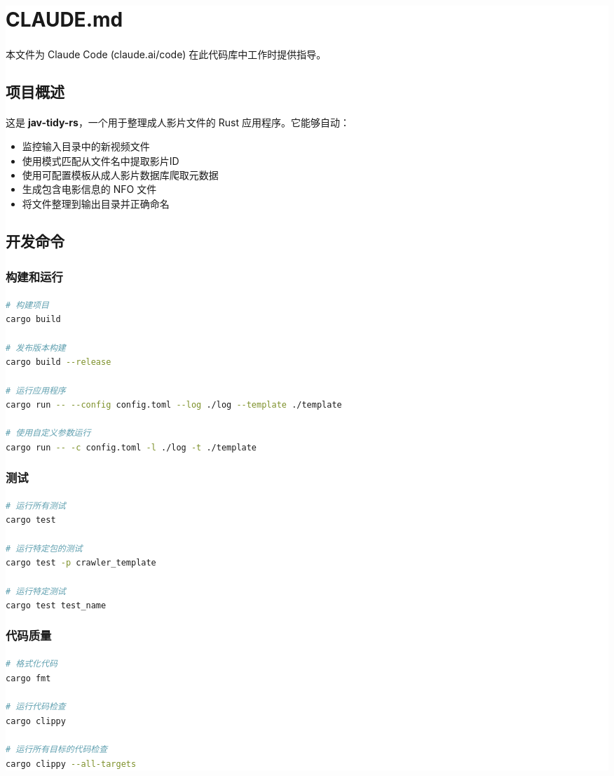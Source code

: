 # CLAUDE.md

本文件为 Claude Code (claude.ai/code) 在此代码库中工作时提供指导。

## 项目概述

这是 **jav-tidy-rs**，一个用于整理成人影片文件的 Rust 应用程序。它能够自动：
- 监控输入目录中的新视频文件
- 使用模式匹配从文件名中提取影片ID
- 使用可配置模板从成人影片数据库爬取元数据
- 生成包含电影信息的 NFO 文件
- 将文件整理到输出目录并正确命名

## 开发命令

### 构建和运行
```bash
# 构建项目
cargo build

# 发布版本构建
cargo build --release

# 运行应用程序
cargo run -- --config config.toml --log ./log --template ./template

# 使用自定义参数运行
cargo run -- -c config.toml -l ./log -t ./template
```

### 测试
```bash
# 运行所有测试
cargo test

# 运行特定包的测试
cargo test -p crawler_template

# 运行特定测试
cargo test test_name
```

### 代码质量
```bash
# 格式化代码
cargo fmt

# 运行代码检查
cargo clippy

# 运行所有目标的代码检查
cargo clippy --all-targets
```
